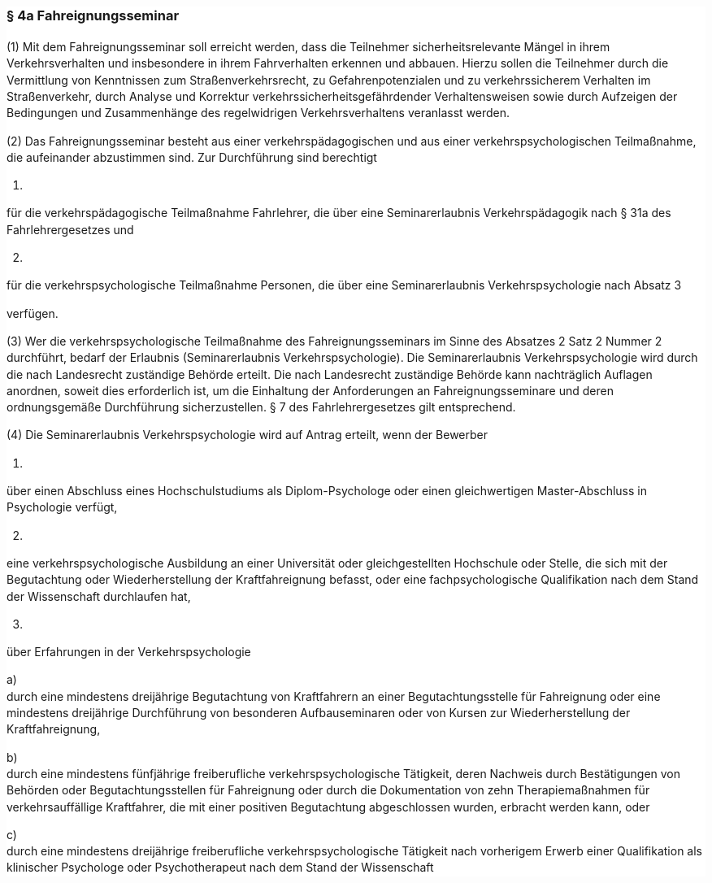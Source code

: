 ### § 4a Fahreignungsseminar

(1) Mit dem Fahreignungsseminar soll erreicht werden, dass die Teilnehmer sicherheitsrelevante Mängel in ihrem Verkehrsverhalten und insbesondere in ihrem Fahrverhalten erkennen und abbauen. Hierzu sollen die Teilnehmer durch die Vermittlung von Kenntnissen zum Straßenverkehrsrecht, zu Gefahrenpotenzialen und zu verkehrssicherem Verhalten im Straßenverkehr, durch Analyse und Korrektur verkehrssicherheitsgefährdender Verhaltensweisen sowie durch Aufzeigen der Bedingungen und Zusammenhänge des regelwidrigen Verkehrsverhaltens veranlasst werden.

(2) Das Fahreignungsseminar besteht aus einer verkehrspädagogischen und aus einer verkehrspsychologischen Teilmaßnahme, die aufeinander abzustimmen sind. Zur Durchführung sind berechtigt

1.  
für die verkehrspädagogische Teilmaßnahme Fahrlehrer, die über eine Seminarerlaubnis Verkehrspädagogik nach § 31a des Fahrlehrergesetzes und

2.  
für die verkehrspsychologische Teilmaßnahme Personen, die über eine Seminarerlaubnis Verkehrspsychologie nach Absatz 3

verfügen.

(3) Wer die verkehrspsychologische Teilmaßnahme des Fahreignungsseminars im Sinne des Absatzes 2 Satz 2 Nummer 2 durchführt, bedarf der Erlaubnis (Seminarerlaubnis Verkehrspsychologie). Die Seminarerlaubnis Verkehrspsychologie wird durch die nach Landesrecht zuständige Behörde erteilt. Die nach Landesrecht zuständige Behörde kann nachträglich Auflagen anordnen, soweit dies erforderlich ist, um die Einhaltung der Anforderungen an Fahreignungsseminare und deren ordnungsgemäße Durchführung sicherzustellen. § 7 des Fahrlehrergesetzes gilt entsprechend.

(4) Die Seminarerlaubnis Verkehrspsychologie wird auf Antrag erteilt, wenn der Bewerber

1.  
über einen Abschluss eines Hochschulstudiums als Diplom-Psychologe oder einen gleichwertigen Master-Abschluss in Psychologie verfügt,

2.  
eine verkehrspsychologische Ausbildung an einer Universität oder gleichgestellten Hochschule oder Stelle, die sich mit der Begutachtung oder Wiederherstellung der Kraftfahreignung befasst, oder eine fachpsychologische Qualifikation nach dem Stand der Wissenschaft durchlaufen hat,

3.  
über Erfahrungen in der Verkehrspsychologie

a)  
durch eine mindestens dreijährige Begutachtung von Kraftfahrern an einer Begutachtungsstelle für Fahreignung oder eine mindestens dreijährige Durchführung von besonderen Aufbauseminaren oder von Kursen zur Wiederherstellung der Kraftfahreignung,

b)  
durch eine mindestens fünfjährige freiberufliche verkehrspsychologische Tätigkeit, deren Nachweis durch Bestätigungen von Behörden oder Begutachtungsstellen für Fahreignung oder durch die Dokumentation von zehn Therapiemaßnahmen für verkehrsauffällige Kraftfahrer, die mit einer positiven Begutachtung abgeschlossen wurden, erbracht werden kann, oder

c)  
durch eine mindestens dreijährige freiberufliche verkehrspsychologische Tätigkeit nach vorherigem Erwerb einer Qualifikation als klinischer Psychologe oder Psychotherapeut nach dem Stand der Wissenschaft
